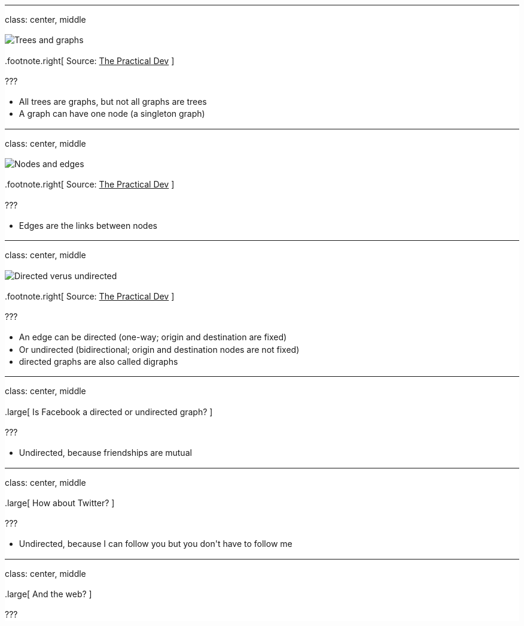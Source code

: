 
---
class: center, middle

![Trees and graphs](/public/img/slide-assets/graphs-trees.jpg)

.footnote.right[
  Source: [The Practical Dev](https://dev.to/vaidehijoshi/a-gentle-introduction-to-graph-theory)
]

???

- All trees are graphs, but not all graphs are trees
- A graph can have one node (a singleton graph)

---
class: center, middle

![Nodes and edges](/public/img/slide-assets/graph-nodes-edges.jpg)

.footnote.right[
  Source: [The Practical Dev](https://dev.to/vaidehijoshi/a-gentle-introduction-to-graph-theory)
]

???

- Edges are the links between nodes

---
class: center, middle

![Directed verus undirected](/public/img/slide-assets/graph-directed-undirected.jpg)

.footnote.right[
  Source: [The Practical Dev](https://dev.to/vaidehijoshi/a-gentle-introduction-to-graph-theory)
]

???

- An edge can be directed (one-way; origin and destination are fixed) 
- Or undirected (bidirectional; origin and destination nodes are not fixed)
- directed graphs are also called digraphs

---
class: center, middle

.large[
 Is Facebook a directed or undirected graph?
]

???

- Undirected, because friendships are mutual

---
class: center, middle

.large[
 How about Twitter?
]

???

- Undirected, because I can follow you but you don't have to follow me

---
class: center, middle

.large[
 And the web?
]

???